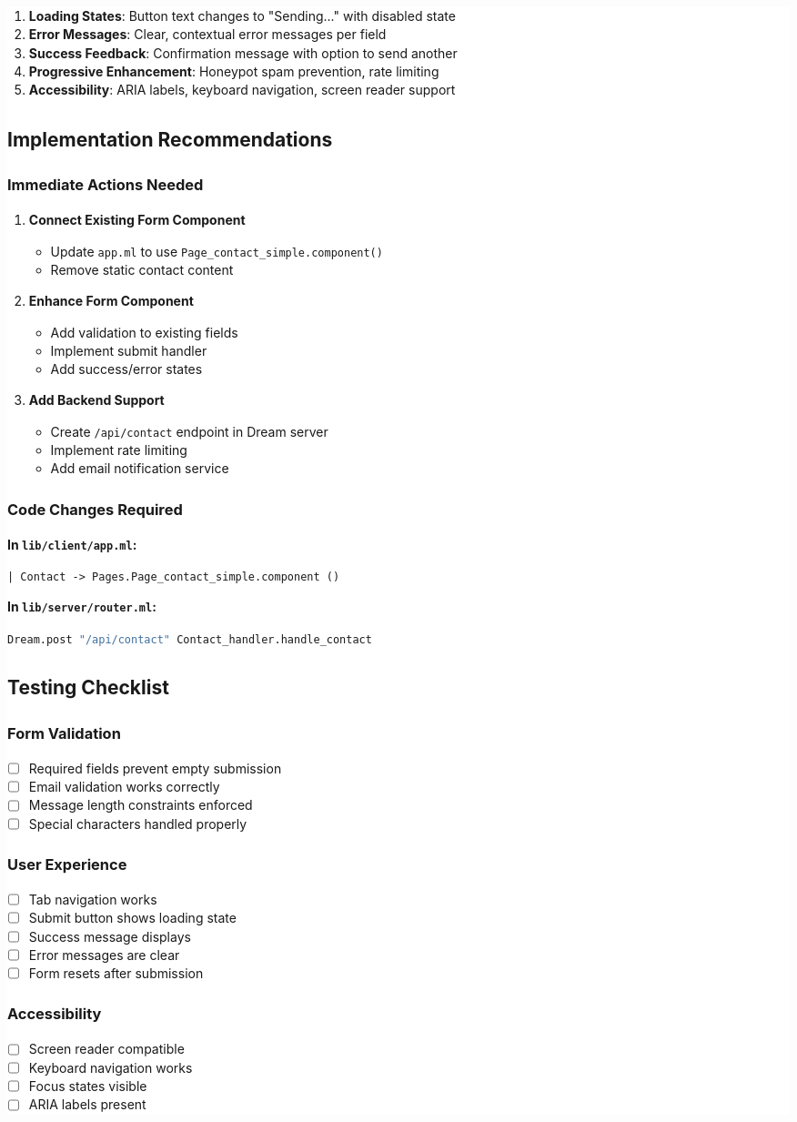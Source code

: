 1. **Loading States**: Button text changes to "Sending..." with disabled state
2. **Error Messages**: Clear, contextual error messages per field
3. **Success Feedback**: Confirmation message with option to send another
4. **Progressive Enhancement**: Honeypot spam prevention, rate limiting
5. **Accessibility**: ARIA labels, keyboard navigation, screen reader support

## Implementation Recommendations

### Immediate Actions Needed

1. **Connect Existing Form Component**
   - Update `app.ml` to use `Page_contact_simple.component()`
   - Remove static contact content

2. **Enhance Form Component**
   - Add validation to existing fields
   - Implement submit handler
   - Add success/error states

3. **Add Backend Support**
   - Create `/api/contact` endpoint in Dream server
   - Implement rate limiting
   - Add email notification service

### Code Changes Required

**In `lib/client/app.ml`:**
```ocaml
| Contact -> Pages.Page_contact_simple.component ()
```

**In `lib/server/router.ml`:**
```ocaml
Dream.post "/api/contact" Contact_handler.handle_contact
```

## Testing Checklist

### Form Validation
- [ ] Required fields prevent empty submission
- [ ] Email validation works correctly
- [ ] Message length constraints enforced
- [ ] Special characters handled properly

### User Experience
- [ ] Tab navigation works
- [ ] Submit button shows loading state
- [ ] Success message displays
- [ ] Error messages are clear
- [ ] Form resets after submission

### Accessibility
- [ ] Screen reader compatible
- [ ] Keyboard navigation works
- [ ] Focus states visible
- [ ] ARIA labels present
